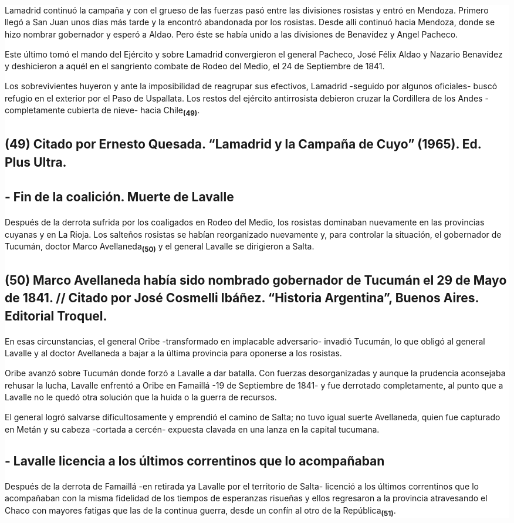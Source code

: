 Lamadrid continuó la campaña y con el grueso de las fuerzas pasó entre las divisiones rosistas y entró en Mendoza. Primero llegó a San Juan unos días más tarde y la encontró abandonada por los rosistas. Desde allí continuó hacia Mendoza, donde se hizo nombrar gobernador y esperó a Aldao. Pero éste se había unido a las divisiones de Benavídez y Angel Pacheco.

Este último tomó el mando del Ejército y sobre Lamadrid convergieron el general Pacheco, José Félix Aldao y Nazario Benavídez y deshicieron a aquél en el sangriento combate de Rodeo del Medio, el 24 de Septiembre de 1841.

Los sobrevivientes huyeron y ante la imposibilidad de reagrupar sus efectivos, Lamadrid -seguido por algunos oficiales- buscó refugio en el exterior por el Paso de Uspallata. Los restos del ejército antirrosista debieron cruzar la Cordillera de los Andes -completamente cubierta de nieve- hacia Chile<sub><strong>(49)</strong></sub>.

## **(49)** Citado por Ernesto Quesada. “Lamadrid y la Campaña de Cuyo” (1965). Ed. Plus Ultra.

## **\- Fin de la coalición. Muerte de Lavalle**

Después de la derrota sufrida por los coaligados en Rodeo del Medio, los rosistas dominaban nuevamente en las provincias cuyanas y en La Rioja. Los salteños rosistas se habían reorganizado nuevamente y, para controlar la situación, el gobernador de Tucumán, doctor Marco Avellaneda<sub><strong>(50)</strong></sub> y el general Lavalle se dirigieron a Salta.

## **(50)** Marco Avellaneda había sido nombrado gobernador de Tucumán el 29 de Mayo de 1841. // Citado por José Cosmelli Ibáñez. “Historia Argentina”, Buenos Aires. Editorial Troquel.

En esas circunstancias, el general Oribe -transformado en implacable adversario- invadió Tucumán, lo que obligó al general Lavalle y al doctor Avellaneda a bajar a la última provincia para oponerse a los rosistas.

Oribe avanzó sobre Tucumán donde forzó a Lavalle a dar batalla. Con fuerzas desorganizadas y aunque la prudencia aconsejaba rehusar la lucha, Lavalle enfrentó a Oribe en Famaillá -19 de Septiembre de 1841- y fue derrotado completamente, al punto que a Lavalle no le quedó otra solución que la huida o la guerra de recursos.

El general logró salvarse dificultosamente y emprendió el camino de Salta; no tuvo igual suerte Avellaneda, quien fue capturado en Metán y su cabeza -cortada a cercén- expuesta clavada en una lanza en la capital tucumana.

## **\- Lavalle licencia a los últimos correntinos que lo acompañaban**

Después de la derrota de Famaillá -en retirada ya Lavalle por el territorio de Salta- licenció a los últimos correntinos que lo acompañaban con la misma fidelidad de los tiempos de esperanzas risueñas y ellos regresaron a la provincia atravesando el Chaco con mayores fatigas que las de la continua guerra, desde un confín al otro de la República<sub><strong>(51)</strong></sub>.
